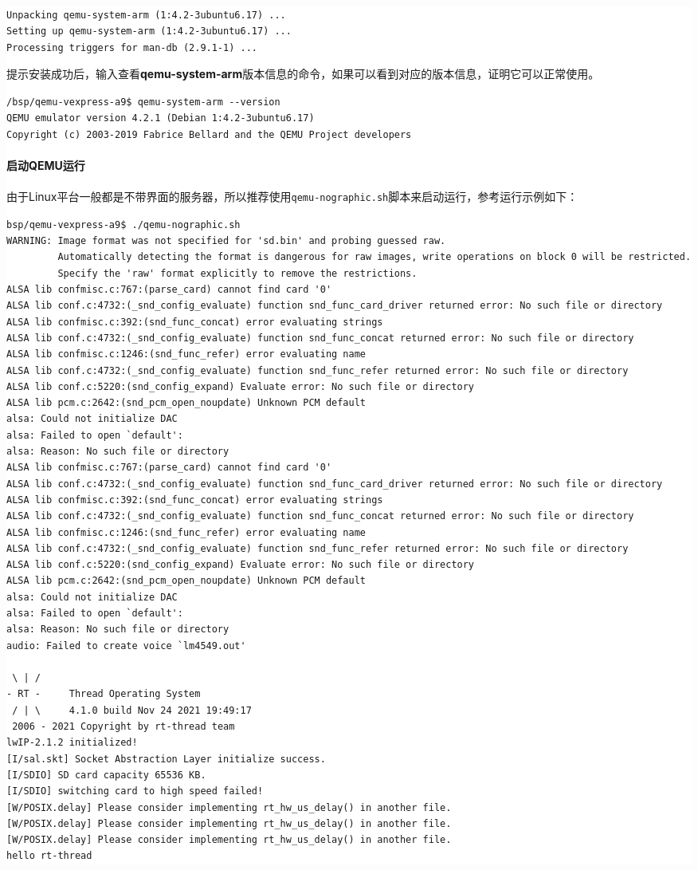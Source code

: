 ```shell
Unpacking qemu-system-arm (1:4.2-3ubuntu6.17) ...
Setting up qemu-system-arm (1:4.2-3ubuntu6.17) ...
Processing triggers for man-db (2.9.1-1) ...
```

提示安装成功后，输入查看**qemu-system-arm**版本信息的命令，如果可以看到对应的版本信息，证明它可以正常使用。

```shell
/bsp/qemu-vexpress-a9$ qemu-system-arm --version
QEMU emulator version 4.2.1 (Debian 1:4.2-3ubuntu6.17)
Copyright (c) 2003-2019 Fabrice Bellard and the QEMU Project developers
```

#### 启动QEMU运行

由于Linux平台一般都是不带界面的服务器，所以推荐使用`qemu-nographic.sh`脚本来启动运行，参考运行示例如下：

```shell
bsp/qemu-vexpress-a9$ ./qemu-nographic.sh
WARNING: Image format was not specified for 'sd.bin' and probing guessed raw.
         Automatically detecting the format is dangerous for raw images, write operations on block 0 will be restricted.
         Specify the 'raw' format explicitly to remove the restrictions.
ALSA lib confmisc.c:767:(parse_card) cannot find card '0'
ALSA lib conf.c:4732:(_snd_config_evaluate) function snd_func_card_driver returned error: No such file or directory
ALSA lib confmisc.c:392:(snd_func_concat) error evaluating strings
ALSA lib conf.c:4732:(_snd_config_evaluate) function snd_func_concat returned error: No such file or directory
ALSA lib confmisc.c:1246:(snd_func_refer) error evaluating name
ALSA lib conf.c:4732:(_snd_config_evaluate) function snd_func_refer returned error: No such file or directory
ALSA lib conf.c:5220:(snd_config_expand) Evaluate error: No such file or directory
ALSA lib pcm.c:2642:(snd_pcm_open_noupdate) Unknown PCM default
alsa: Could not initialize DAC
alsa: Failed to open `default':
alsa: Reason: No such file or directory
ALSA lib confmisc.c:767:(parse_card) cannot find card '0'
ALSA lib conf.c:4732:(_snd_config_evaluate) function snd_func_card_driver returned error: No such file or directory
ALSA lib confmisc.c:392:(snd_func_concat) error evaluating strings
ALSA lib conf.c:4732:(_snd_config_evaluate) function snd_func_concat returned error: No such file or directory
ALSA lib confmisc.c:1246:(snd_func_refer) error evaluating name
ALSA lib conf.c:4732:(_snd_config_evaluate) function snd_func_refer returned error: No such file or directory
ALSA lib conf.c:5220:(snd_config_expand) Evaluate error: No such file or directory
ALSA lib pcm.c:2642:(snd_pcm_open_noupdate) Unknown PCM default
alsa: Could not initialize DAC
alsa: Failed to open `default':
alsa: Reason: No such file or directory
audio: Failed to create voice `lm4549.out'

 \ | /
- RT -     Thread Operating System
 / | \     4.1.0 build Nov 24 2021 19:49:17
 2006 - 2021 Copyright by rt-thread team
lwIP-2.1.2 initialized!
[I/sal.skt] Socket Abstraction Layer initialize success.
[I/SDIO] SD card capacity 65536 KB.
[I/SDIO] switching card to high speed failed!
[W/POSIX.delay] Please consider implementing rt_hw_us_delay() in another file.
[W/POSIX.delay] Please consider implementing rt_hw_us_delay() in another file.
[W/POSIX.delay] Please consider implementing rt_hw_us_delay() in another file.
hello rt-thread
```

[1]: http://infocenter.arm.com/help/index.jsp?topic=/com.arm.doc.subset.boards.express/index.html
[2]: https://www.rt-thread.org/page/download.html
[3]: https://launchpad.net/gcc-arm-embedded/5.0/5-2016-q3-update/+download/gcc-arm-none-eabi-5_4-2016q3-20160926-linux.tar.bz2
[4]: https://github.com/BernardXiong
[5]: https://github.com/recan-li
